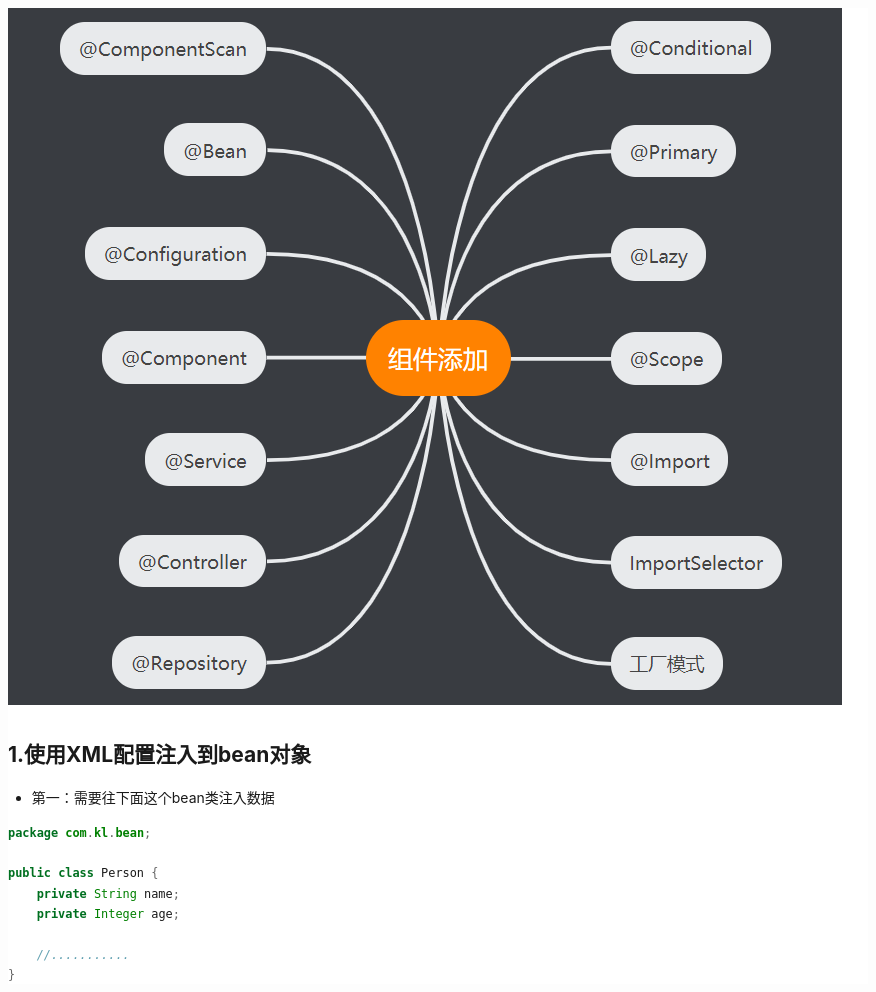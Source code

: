 ![image-20200803151104357](图片.assets/image-20200803151104357.png)

## 1.使用XML配置注入到bean对象

- 第一：需要往下面这个bean类注入数据

```java
package com.kl.bean;

public class Person {
    private String name;
    private Integer age;
    
    //...........
}
```
